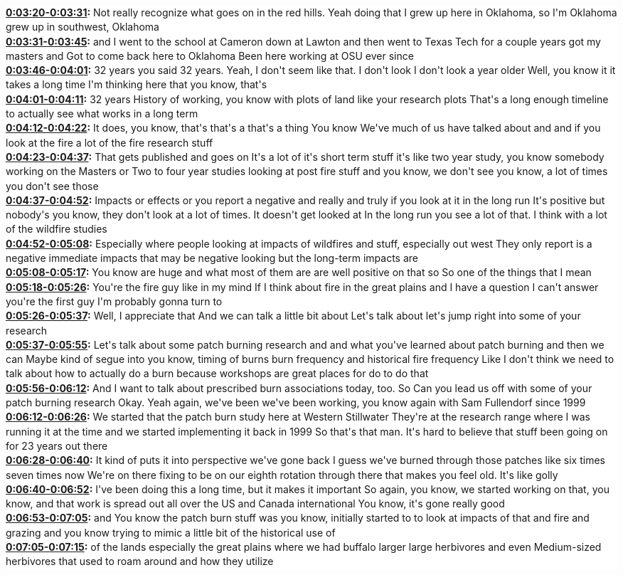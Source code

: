 **[0:03:20-0:03:31](https://anchor.fm/ranching-reboot/episodes/92-John-Weir-Dr-Fire-e1rblue#t=0:03:20):**  Not really recognize what goes on in the red hills. Yeah  doing that I grew up here in Oklahoma, so I'm  Oklahoma grew up in southwest, Oklahoma  
**[0:03:31-0:03:45](https://anchor.fm/ranching-reboot/episodes/92-John-Weir-Dr-Fire-e1rblue#t=0:03:31):**  and I went to the school at Cameron down at Lawton and then went to Texas Tech for a couple years got my masters and  Got to come back here to Oklahoma  Been here working at OSU ever since  
**[0:03:46-0:04:01](https://anchor.fm/ranching-reboot/episodes/92-John-Weir-Dr-Fire-e1rblue#t=0:03:46):**  32 years you said 32 years. Yeah, I don't seem like that. I don't look I don't look a year older  Well, you know it it takes a long time  I'm thinking here that you know, that's  
**[0:04:01-0:04:11](https://anchor.fm/ranching-reboot/episodes/92-John-Weir-Dr-Fire-e1rblue#t=0:04:01):**  32 years  History of working, you know with plots of land like your research plots  That's a long enough timeline to actually see what works in a long term  
**[0:04:12-0:04:22](https://anchor.fm/ranching-reboot/episodes/92-John-Weir-Dr-Fire-e1rblue#t=0:04:12):**  It does, you know, that's that's a that's a thing  You know  We've much of us have talked about and and if you look at the fire a lot of the fire research stuff  
**[0:04:23-0:04:37](https://anchor.fm/ranching-reboot/episodes/92-John-Weir-Dr-Fire-e1rblue#t=0:04:23):**  That gets published and goes on  It's a lot of it's short term stuff it's like two year study, you know somebody working on the Masters or  Two to four year studies looking at post fire stuff and you know, we don't see you know, a lot of times you don't see those  
**[0:04:37-0:04:52](https://anchor.fm/ranching-reboot/episodes/92-John-Weir-Dr-Fire-e1rblue#t=0:04:37):**  Impacts or effects or you report a negative and really and truly if you look at it in the long run  It's positive but nobody's you know, they don't look at a lot of times. It doesn't get looked at  In the long run you see a lot of that. I think with a lot of the wildfire studies  
**[0:04:52-0:05:08](https://anchor.fm/ranching-reboot/episodes/92-John-Weir-Dr-Fire-e1rblue#t=0:04:52):**  Especially where people looking at impacts of wildfires and stuff, especially out west  They only report is a negative immediate impacts that may be negative looking  but the long-term impacts are  
**[0:05:08-0:05:17](https://anchor.fm/ranching-reboot/episodes/92-John-Weir-Dr-Fire-e1rblue#t=0:05:08):**  You know are huge and what most of them are  are well positive on that so  So one of the things that I mean  
**[0:05:18-0:05:26](https://anchor.fm/ranching-reboot/episodes/92-John-Weir-Dr-Fire-e1rblue#t=0:05:18):**  You're the fire guy like in my mind  If I think about fire in the great plains and I have a question I can't answer you're the first guy  I'm probably gonna turn to  
**[0:05:26-0:05:37](https://anchor.fm/ranching-reboot/episodes/92-John-Weir-Dr-Fire-e1rblue#t=0:05:26):**  Well, I appreciate that  And we can talk a little bit about  Let's talk about let's jump right into some of your research  
**[0:05:37-0:05:55](https://anchor.fm/ranching-reboot/episodes/92-John-Weir-Dr-Fire-e1rblue#t=0:05:37):**  Let's talk about some patch burning research and and what you've learned about patch burning and then we can  Maybe kind of segue into you know, timing of burns burn frequency and historical fire frequency  Like I don't think we need to talk about how to actually do a burn because workshops are great places for do to do that  
**[0:05:56-0:06:12](https://anchor.fm/ranching-reboot/episodes/92-John-Weir-Dr-Fire-e1rblue#t=0:05:56):**  And I want to talk about prescribed burn associations today, too. So  Can you lead us off with some of your patch burning research  Okay. Yeah again, we've been we've been working, you know again with Sam Fullendorf since 1999  
**[0:06:12-0:06:26](https://anchor.fm/ranching-reboot/episodes/92-John-Weir-Dr-Fire-e1rblue#t=0:06:12):**  We started that the patch burn study here at Western Stillwater  They're at the research range where I was running it at the time and we started implementing it back in 1999  So that's that man. It's hard to believe that stuff been going on for 23 years out there  
**[0:06:28-0:06:40](https://anchor.fm/ranching-reboot/episodes/92-John-Weir-Dr-Fire-e1rblue#t=0:06:28):**  It kind of puts it into perspective we've gone back  I guess we've burned through those patches like six times seven times now  We're on there fixing to be on our eighth rotation through there that makes you feel old. It's like golly  
**[0:06:40-0:06:52](https://anchor.fm/ranching-reboot/episodes/92-John-Weir-Dr-Fire-e1rblue#t=0:06:40):**  I've been doing this a long time, but it makes it important  So again, you know, we started working on that, you know, and that work is spread out all over the US and Canada international  You know, it's gone really good  
**[0:06:53-0:07:05](https://anchor.fm/ranching-reboot/episodes/92-John-Weir-Dr-Fire-e1rblue#t=0:06:53):**  and  You know the patch burn stuff was you know, initially started to to look at  impacts of that and fire and grazing and you know trying to mimic a little bit of the historical use of  
**[0:07:05-0:07:15](https://anchor.fm/ranching-reboot/episodes/92-John-Weir-Dr-Fire-e1rblue#t=0:07:05):**  of the lands especially the great plains where we had  buffalo larger large herbivores and even  Medium-sized herbivores that used to roam around and how they utilize  